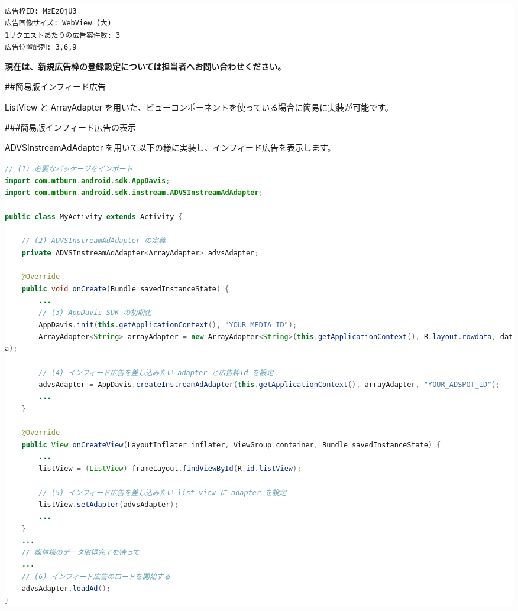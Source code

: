 ```
広告枠ID: MzEzOjU3
広告画像サイズ: WebView (大)
1リクエストあたりの広告案件数: 3
広告位置配列: 3,6,9
```

**現在は、新規広告枠の登録設定については担当者へお問い合わせください。**

<a name="infeed/simple"></a>
##簡易版インフィード広告

ListView と ArrayAdapter を用いた、ビューコンポーネントを使っている場合に簡易に実装が可能です。

<a name="infeed/simple/display"></a>
###簡易版インフィード広告の表示

ADVSInstreamAdAdapter を用いて以下の様に実装し、インフィード広告を表示します。

```Java
// (1) 必要なパッケージをインポート
import com.mtburn.android.sdk.AppDavis;
import com.mtburn.android.sdk.instream.ADVSInstreamAdAdapter;

public class MyActivity extends Activity {

    // (2) ADVSInstreamAdAdapter の定義
    private ADVSInstreamAdAdapter<ArrayAdapter> advsAdapter;

    @Override
    public void onCreate(Bundle savedInstanceState) {
     	...
     	// (3) AppDavis SDK の初期化
     	AppDavis.init(this.getApplicationContext(), "YOUR_MEDIA_ID");
     	ArrayAdapter<String> arrayAdapter = new ArrayAdapter<String>(this.getApplicationContext(), R.layout.rowdata, data);

     	// (4) インフィード広告を差し込みたい adapter と広告枠Id を設定
     	advsAdapter = AppDavis.createInstreamAdAdapter(this.getApplicationContext(), arrayAdapter, "YOUR_ADSPOT_ID");
     	...
    }

    @Override
    public View onCreateView(LayoutInflater inflater, ViewGroup container, Bundle savedInstanceState) {
     	...
     	listView = (ListView) frameLayout.findViewById(R.id.listView);

     	// (5) インフィード広告を差し込みたい list view に adapter を設定
     	listView.setAdapter(advsAdapter);
     	...
    }
    ...
    // 媒体様のデータ取得完了を待って
    ...
    // (6) インフィード広告のロードを開始する
    advsAdapter.loadAd();
}
```
